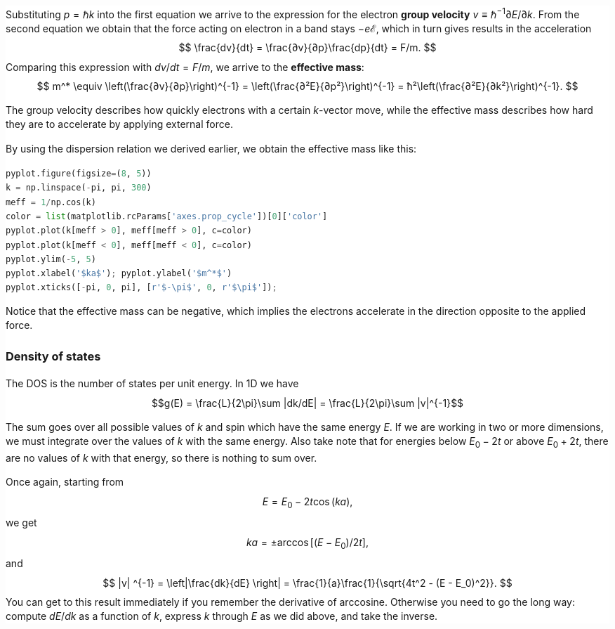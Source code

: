 Substituting $p = \hbar k$ into the first equation we arrive to the expression for the electron **group velocity** $v \equiv \hbar^{-1}\partial E/\partial k$.
From the second equation we obtain that the force acting on electron in a band stays $-e\mathcal{E}$, which in turn gives results in the acceleration
$$
\frac{dv}{dt} = \frac{∂v}{∂p}\frac{dp}{dt} = F/m.
$$
Comparing this expression with $dv/dt = F/m$, we arrive to the **effective mass**:
$$
m^* \equiv \left(\frac{∂v}{∂p}\right)^{-1} = \left(\frac{∂²E}{∂p²}\right)^{-1} = ħ²\left(\frac{∂²E}{∂k²}\right)^{-1}.
$$

The group velocity describes how quickly electrons with a certain $k$-vector move, while the effective mass describes how hard they are to accelerate by applying external force.

By using the dispersion relation we derived earlier, we obtain the effective mass like this:

```python
pyplot.figure(figsize=(8, 5))
k = np.linspace(-pi, pi, 300)
meff = 1/np.cos(k)
color = list(matplotlib.rcParams['axes.prop_cycle'])[0]['color']
pyplot.plot(k[meff > 0], meff[meff > 0], c=color)
pyplot.plot(k[meff < 0], meff[meff < 0], c=color)
pyplot.ylim(-5, 5)
pyplot.xlabel('$ka$'); pyplot.ylabel('$m^*$')
pyplot.xticks([-pi, 0, pi], [r'$-\pi$', 0, r'$\pi$']);
```

Notice that the effective mass can be negative, which implies the electrons accelerate in the direction opposite to the applied force.

### Density of states

The DOS is the number of states per unit energy. In 1D we have
$$g(E) = \frac{L}{2\pi}\sum |dk/dE| = \frac{L}{2\pi}\sum |v|^{-1}$$

The sum goes over all possible values of $k$ and spin which have the same energy $E$.
If we are working in two or more dimensions, we must integrate over the values of $k$ with the same energy.
Also take note that for energies below $E_0 - 2t$ or above $E_0 + 2t$, there are no values of $k$ with that energy, so there is nothing to sum over.

Once again, starting from
$$ E = E_0 - 2t \cos(ka), $$
we get
$$
ka = \pm\arccos[(E - E_0) / 2t],
$$
and
$$
|v| ^{-1} = \left|\frac{dk}{dE} \right| = \frac{1}{a}\frac{1}{\sqrt{4t^2 - (E - E_0)^2}}.
$$
You can get to this result immediately if you remember the derivative of arccosine. Otherwise you need to go the long way: compute $dE/dk$ as a function of $k$, express $k$ through $E$ as we did above, and take the inverse.
